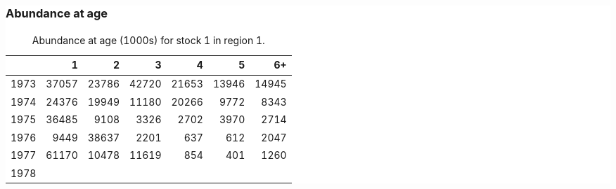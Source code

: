 ### Abundance at age

<table class="table" style="margin-left: auto; margin-right: auto;">
<caption>Abundance at age (1000s) for stock 1 in region 1.</caption>
 <thead>
  <tr>
   <th style="text-align:left;">   </th>
   <th style="text-align:right;"> 1 </th>
   <th style="text-align:right;"> 2 </th>
   <th style="text-align:right;"> 3 </th>
   <th style="text-align:right;"> 4 </th>
   <th style="text-align:right;"> 5 </th>
   <th style="text-align:right;"> 6+ </th>
  </tr>
 </thead>
<tbody>
  <tr>
   <td style="text-align:left;"> 1973 </td>
   <td style="text-align:right;"> 37057 </td>
   <td style="text-align:right;"> 23786 </td>
   <td style="text-align:right;"> 42720 </td>
   <td style="text-align:right;"> 21653 </td>
   <td style="text-align:right;"> 13946 </td>
   <td style="text-align:right;"> 14945 </td>
  </tr>
  <tr>
   <td style="text-align:left;"> 1974 </td>
   <td style="text-align:right;"> 24376 </td>
   <td style="text-align:right;"> 19949 </td>
   <td style="text-align:right;"> 11180 </td>
   <td style="text-align:right;"> 20266 </td>
   <td style="text-align:right;"> 9772 </td>
   <td style="text-align:right;"> 8343 </td>
  </tr>
  <tr>
   <td style="text-align:left;"> 1975 </td>
   <td style="text-align:right;"> 36485 </td>
   <td style="text-align:right;"> 9108 </td>
   <td style="text-align:right;"> 3326 </td>
   <td style="text-align:right;"> 2702 </td>
   <td style="text-align:right;"> 3970 </td>
   <td style="text-align:right;"> 2714 </td>
  </tr>
  <tr>
   <td style="text-align:left;"> 1976 </td>
   <td style="text-align:right;"> 9449 </td>
   <td style="text-align:right;"> 38637 </td>
   <td style="text-align:right;"> 2201 </td>
   <td style="text-align:right;"> 637 </td>
   <td style="text-align:right;"> 612 </td>
   <td style="text-align:right;"> 2047 </td>
  </tr>
  <tr>
   <td style="text-align:left;"> 1977 </td>
   <td style="text-align:right;"> 61170 </td>
   <td style="text-align:right;"> 10478 </td>
   <td style="text-align:right;"> 11619 </td>
   <td style="text-align:right;"> 854 </td>
   <td style="text-align:right;"> 401 </td>
   <td style="text-align:right;"> 1260 </td>
  </tr>
  <tr>
   <td style="text-align:left;"> 1978 </td>